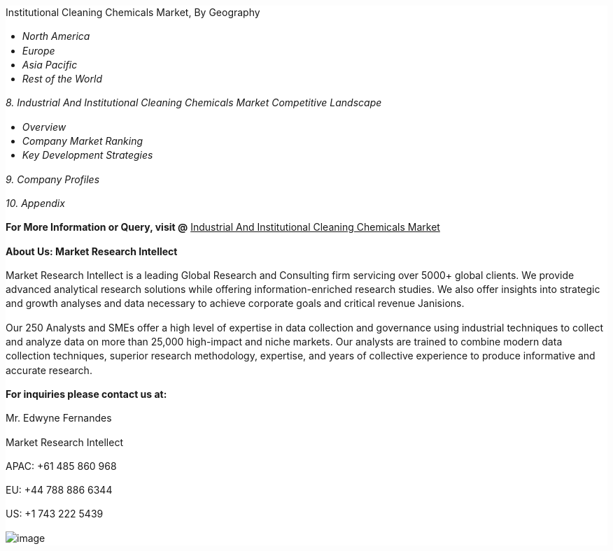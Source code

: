 Institutional Cleaning Chemicals Market, By Geography</span></em></p><ul><li><em><span class="">North America</span></em></li><li><em><span class="">Europe</span></em></li><li><em><span class="">Asia Pacific</span></em></li><li><em><span class="">Rest of the World</span></em></li></ul><p><em><span class="font-[700]">8. Industrial And Institutional Cleaning Chemicals Market Competitive Landscape</span></em></p><ul><li><em><span class="">Overview</span></em></li><li><em><span class="">Company Market Ranking</span></em></li><li><em><span class="">Key Development Strategies</span></em></li></ul><p><em><span class="font-[700]">9. Company Profiles</span></em></p><p><em><span class="font-[700]">10. Appendix</span></em></p><p><span class="font-[700]"><strong>For More Information or Query, visit&nbsp;@</strong>&nbsp;</span><span class="font-[700]"><a href="https://www.marketresearchintellect.com/product/global-industrial-and-institutional-cleaning-chemicals-market-size-and-forecast/?utm_source=Linkedin&utm_medium=042" target="_blank" data-tracking-control-name="article-ssr-frontend-pulse_little-text-block" data-tracking-will-navigate="" data-test-link="">Industrial And Institutional Cleaning Chemicals Market</a></span></p><p><strong><span class="font-[700]">About Us: Market Research Intellect</span></strong></p><p><span class="">Market Research Intellect is a leading Global Research and Consulting firm servicing over 5000+ global clients. We provide advanced analytical research solutions while offering information-enriched research studies.&nbsp;</span>We also offer insights into strategic and growth analyses and data necessary to achieve corporate goals and critical revenue Janisions.</p><p><span class="">Our 250 Analysts and SMEs offer a high level of expertise in data collection and governance using industrial techniques to collect and analyze data on more than 25,000 high-impact and niche markets. Our analysts are trained to combine modern data collection techniques, superior research methodology, expertise, and years of collective experience to produce informative and accurate research.</span></p><p><strong>For inquiries please contact us at:</strong></p><p>Mr. Edwyne Fernandes</p><p>Market Research Intellect</p><p>APAC: +61 485 860 968</p><p>EU: +44 788 886 6344</p><p>US: +1 743 222 5439</p>
![image](https://github.com/user-attachments/assets/46829354-e910-48f2-bdfc-a8c2b096a2c5)
